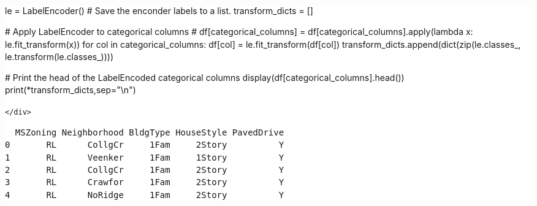 <span class="n">le</span> <span class="o">=</span> <span class="n">LabelEncoder</span><span class="p">()</span>
<span class="c1"># Save the enconder labels to a list. </span>
<span class="n">transform_dicts</span> <span class="o">=</span> <span class="p">[]</span>

<span class="c1"># Apply LabelEncoder to categorical columns</span>
<span class="c1"># df[categorical_columns] = df[categorical_columns].apply(lambda x: le.fit_transform(x))</span>
<span class="k">for</span> <span class="n">col</span> <span class="ow">in</span> <span class="n">categorical_columns</span><span class="p">:</span>
    <span class="n">df</span><span class="p">[</span><span class="n">col</span><span class="p">]</span> <span class="o">=</span> <span class="n">le</span><span class="o">.</span><span class="n">fit_transform</span><span class="p">(</span><span class="n">df</span><span class="p">[</span><span class="n">col</span><span class="p">])</span>
    <span class="n">transform_dicts</span><span class="o">.</span><span class="n">append</span><span class="p">(</span><span class="nb">dict</span><span class="p">(</span><span class="nb">zip</span><span class="p">(</span><span class="n">le</span><span class="o">.</span><span class="n">classes_</span><span class="p">,</span> <span class="n">le</span><span class="o">.</span><span class="n">transform</span><span class="p">(</span><span class="n">le</span><span class="o">.</span><span class="n">classes_</span><span class="p">))))</span>


<span class="c1"># Print the head of the LabelEncoded categorical columns</span>
<span class="n">display</span><span class="p">(</span><span class="n">df</span><span class="p">[</span><span class="n">categorical_columns</span><span class="p">]</span><span class="o">.</span><span class="n">head</span><span class="p">())</span>
<span class="nb">print</span><span class="p">(</span><span class="o">*</span><span class="n">transform_dicts</span><span class="p">,</span><span class="n">sep</span><span class="o">=</span><span class="s2">&quot;</span><span class="se">\n</span><span class="s2">&quot;</span><span class="p">)</span>
</pre></div>

    </div>
</div>
</div>

<div class="output_wrapper">
<div class="output">

<div class="output_area">

<div class="output_subarea output_stream output_stdout output_text">
<pre>  MSZoning Neighborhood BldgType HouseStyle PavedDrive
0       RL      CollgCr     1Fam     2Story          Y
1       RL      Veenker     1Fam     1Story          Y
2       RL      CollgCr     1Fam     2Story          Y
3       RL      Crawfor     1Fam     2Story          Y
4       RL      NoRidge     1Fam     2Story          Y
</pre>
</div>
</div>

<div class="output_area">


<div class="output_html rendered_html output_subarea ">
<div>
<style scoped>
    .dataframe tbody tr th:only-of-type {
        vertical-align: middle;
    }

    .dataframe tbody tr th {
        vertical-align: top;
    }

    .dataframe thead th {
        text-align: right;
    }
</style>